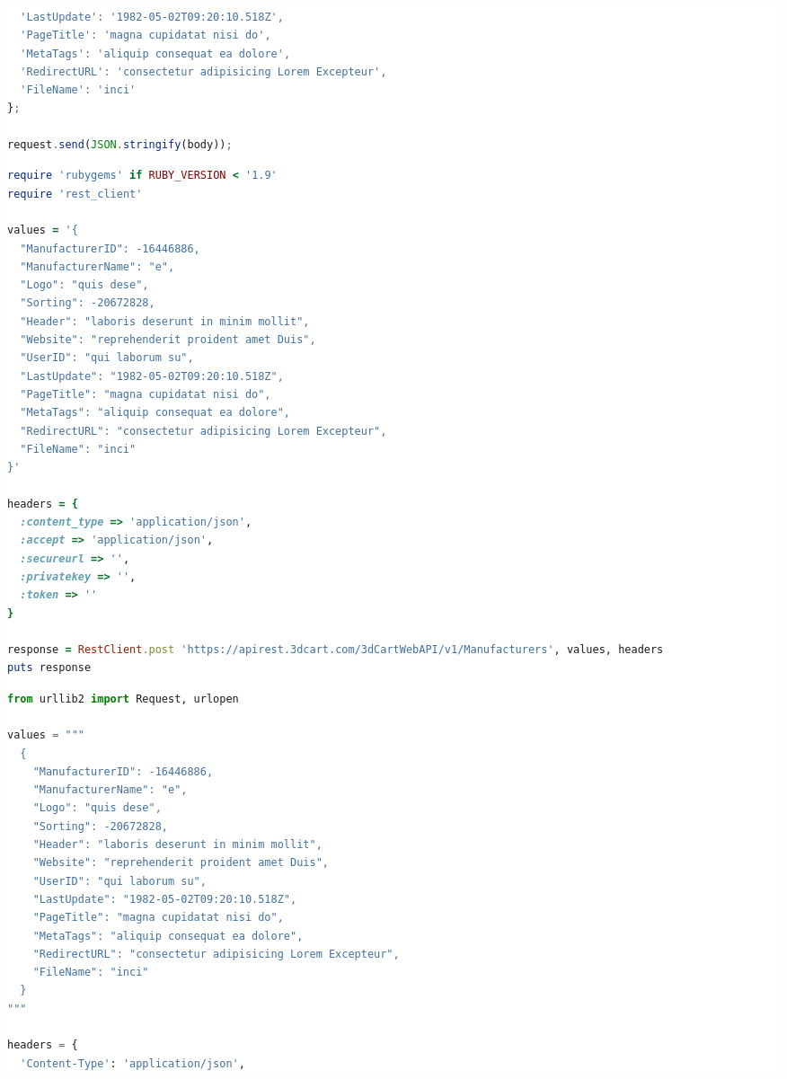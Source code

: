 ```javascript
  'LastUpdate': '1982-05-02T09:20:10.518Z',
  'PageTitle': 'magna cupidatat nisi do',
  'MetaTags': 'aliquip consequat ea dolore',
  'RedirectURL': 'consectetur adipisicing Lorem Excepteur',
  'FileName': 'inci'
};

request.send(JSON.stringify(body));
```

```ruby
require 'rubygems' if RUBY_VERSION < '1.9'
require 'rest_client'

values = '{
  "ManufacturerID": -16446886,
  "ManufacturerName": "e",
  "Logo": "quis dese",
  "Sorting": -20672828,
  "Header": "laboris deserunt in minim mollit",
  "Website": "reprehenderit proident amet Duis",
  "UserID": "qui laborum su",
  "LastUpdate": "1982-05-02T09:20:10.518Z",
  "PageTitle": "magna cupidatat nisi do",
  "MetaTags": "aliquip consequat ea dolore",
  "RedirectURL": "consectetur adipisicing Lorem Excepteur",
  "FileName": "inci"
}'

headers = {
  :content_type => 'application/json',
  :accept => 'application/json',
  :secureurl => '',
  :privatekey => '',
  :token => ''
}

response = RestClient.post 'https://apirest.3dcart.com/3dCartWebAPI/v1/Manufacturers', values, headers
puts response
```

```python
from urllib2 import Request, urlopen

values = """
  {
    "ManufacturerID": -16446886,
    "ManufacturerName": "e",
    "Logo": "quis dese",
    "Sorting": -20672828,
    "Header": "laboris deserunt in minim mollit",
    "Website": "reprehenderit proident amet Duis",
    "UserID": "qui laborum su",
    "LastUpdate": "1982-05-02T09:20:10.518Z",
    "PageTitle": "magna cupidatat nisi do",
    "MetaTags": "aliquip consequat ea dolore",
    "RedirectURL": "consectetur adipisicing Lorem Excepteur",
    "FileName": "inci"
  }
"""

headers = {
  'Content-Type': 'application/json',
```